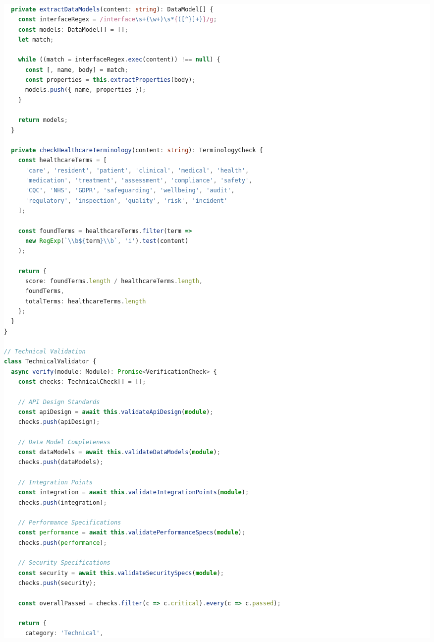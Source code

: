 ```typescript
  private extractDataModels(content: string): DataModel[] {
    const interfaceRegex = /interface\s+(\w+)\s*{([^}]+)}/g;
    const models: DataModel[] = [];
    let match;

    while ((match = interfaceRegex.exec(content)) !== null) {
      const [, name, body] = match;
      const properties = this.extractProperties(body);
      models.push({ name, properties });
    }

    return models;
  }

  private checkHealthcareTerminology(content: string): TerminologyCheck {
    const healthcareTerms = [
      'care', 'resident', 'patient', 'clinical', 'medical', 'health',
      'medication', 'treatment', 'assessment', 'compliance', 'safety',
      'CQC', 'NHS', 'GDPR', 'safeguarding', 'wellbeing', 'audit',
      'regulatory', 'inspection', 'quality', 'risk', 'incident'
    ];

    const foundTerms = healthcareTerms.filter(term =>
      new RegExp(`\\b${term}\\b`, 'i').test(content)
    );

    return {
      score: foundTerms.length / healthcareTerms.length,
      foundTerms,
      totalTerms: healthcareTerms.length
    };
  }
}

// Technical Validation
class TechnicalValidator {
  async verify(module: Module): Promise<VerificationCheck> {
    const checks: TechnicalCheck[] = [];

    // API Design Standards
    const apiDesign = await this.validateApiDesign(module);
    checks.push(apiDesign);

    // Data Model Completeness
    const dataModels = await this.validateDataModels(module);
    checks.push(dataModels);

    // Integration Points
    const integration = await this.validateIntegrationPoints(module);
    checks.push(integration);

    // Performance Specifications
    const performance = await this.validatePerformanceSpecs(module);
    checks.push(performance);

    // Security Specifications
    const security = await this.validateSecuritySpecs(module);
    checks.push(security);

    const overallPassed = checks.filter(c => c.critical).every(c => c.passed);

    return {
      category: 'Technical',
```